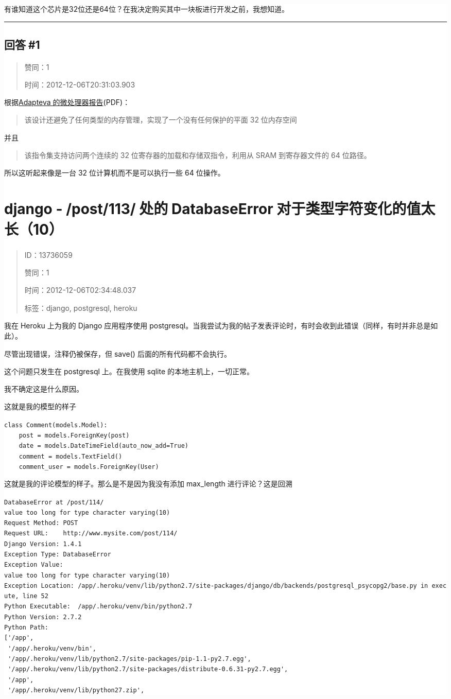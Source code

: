 有谁知道这个芯片是32位还是64位？在我决定购买其中一块板进行开发之前，我想知道。

* * *

## 回答 #1

> 赞同：1
> 
> 时间：2012-12-06T20:31:03.903

根据[Adapteva 的微处理器报告](http://www.adapteva.com/wp-content/uploads/2011/06/adapteva_mpr.pdf)(PDF)：

> 该设计还避免了任何类型的内存管理，实现了一个没有任何保护的平面 32 位内存空间

并且

> 该指令集支持访问两个连续的 32 位寄存器的加载和存储双指令，利用从 SRAM 到寄存器文件的 64 位路径。

所以这听起来像是一台 32 位计算机而不是可以执行一些 64 位操作。

# django - /post/113/ 处的 DatabaseError 对于类型字符变化的值太长（10）

> ID：13736059
> 
> 赞同：1
> 
> 时间：2012-12-06T02:34:48.037
> 
> 标签：django, postgresql, heroku

我在 Heroku 上为我的 Django 应用程序使用 postgresql。当我尝试为我的帖子发表评论时，有时会收到此错误（同样，有时并非总是如此）。

尽管出现错误，注释仍被保存，但 save() 后面的所有代码都不会执行。

这个问题只发生在 postgresql 上。在我使用 sqlite 的本地主机上，一切正常。

我不确定这是什么原因。

这就是我的模型的样子

```
class Comment(models.Model):
    post = models.ForeignKey(post)
    date = models.DateTimeField(auto_now_add=True)
    comment = models.TextField()
    comment_user = models.ForeignKey(User) 
```

这就是我的评论模型的样子。那么是不是因为我没有添加 max_length 进行评论？这是回溯

```
DatabaseError at /post/114/
value too long for type character varying(10)
Request Method: POST
Request URL:    http://www.mysite.com/post/114/
Django Version: 1.4.1
Exception Type: DatabaseError
Exception Value:    
value too long for type character varying(10)
Exception Location: /app/.heroku/venv/lib/python2.7/site-packages/django/db/backends/postgresql_psycopg2/base.py in execute, line 52
Python Executable:  /app/.heroku/venv/bin/python2.7
Python Version: 2.7.2
Python Path:    
['/app',
 '/app/.heroku/venv/bin',
 '/app/.heroku/venv/lib/python2.7/site-packages/pip-1.1-py2.7.egg',
 '/app/.heroku/venv/lib/python2.7/site-packages/distribute-0.6.31-py2.7.egg',
 '/app',
 '/app/.heroku/venv/lib/python27.zip',
```